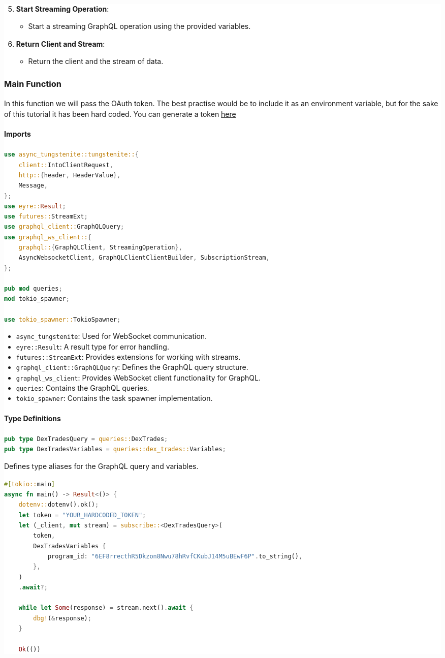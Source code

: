 5. **Start Streaming Operation**:
   - Start a streaming GraphQL operation using the provided variables.

6. **Return Client and Stream**:
   - Return the client and the stream of data.


### Main Function

In this function we will pass the OAuth token. The best practise would be to include it as an environment variable, but for the sake of this tutorial it has been hard coded. You can generate a token [here](https://docs.bitquery.io/docs/authorisation/how-to-generate/)

#### Imports
```rust
use async_tungstenite::tungstenite::{
    client::IntoClientRequest,
    http::{header, HeaderValue},
    Message,
};
use eyre::Result;
use futures::StreamExt;
use graphql_client::GraphQLQuery;
use graphql_ws_client::{
    graphql::{GraphQLClient, StreamingOperation},
    AsyncWebsocketClient, GraphQLClientClientBuilder, SubscriptionStream,
};

pub mod queries;
mod tokio_spawner;

use tokio_spawner::TokioSpawner;
```
- `async_tungstenite`: Used for WebSocket communication.
- `eyre::Result`: A result type for error handling.
- `futures::StreamExt`: Provides extensions for working with streams.
- `graphql_client::GraphQLQuery`: Defines the GraphQL query structure.
- `graphql_ws_client`: Provides WebSocket client functionality for GraphQL.
- `queries`: Contains the GraphQL queries.
- `tokio_spawner`: Contains the task spawner implementation.

#### Type Definitions
```rust
pub type DexTradesQuery = queries::DexTrades;
pub type DexTradesVariables = queries::dex_trades::Variables;
```
Defines type aliases for the GraphQL query and variables.


```rust
#[tokio::main]
async fn main() -> Result<()> {
    dotenv::dotenv().ok();
    let token = "YOUR_HARDCODED_TOKEN";
    let (_client, mut stream) = subscribe::<DexTradesQuery>(
        token,
        DexTradesVariables {
            program_id: "6EF8rrecthR5Dkzon8Nwu78hRvfCKubJ14M5uBEwF6P".to_string(),
        },
    )
    .await?;

    while let Some(response) = stream.next().await {
        dbg!(&response);
    }

    Ok(())
```